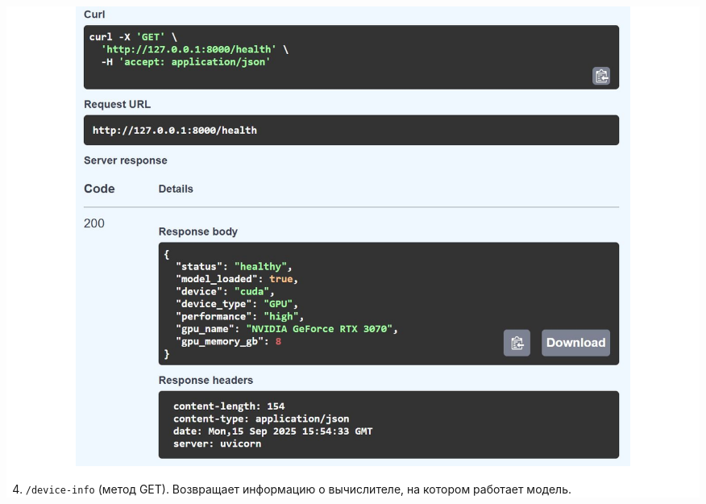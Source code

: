 <div align="center"><img src="readme_pictures\health.JPG" width="80%" /></div>

4. `/device-info` (метод GET). Возвращает информацию о вычислителе, на котором работает модель.